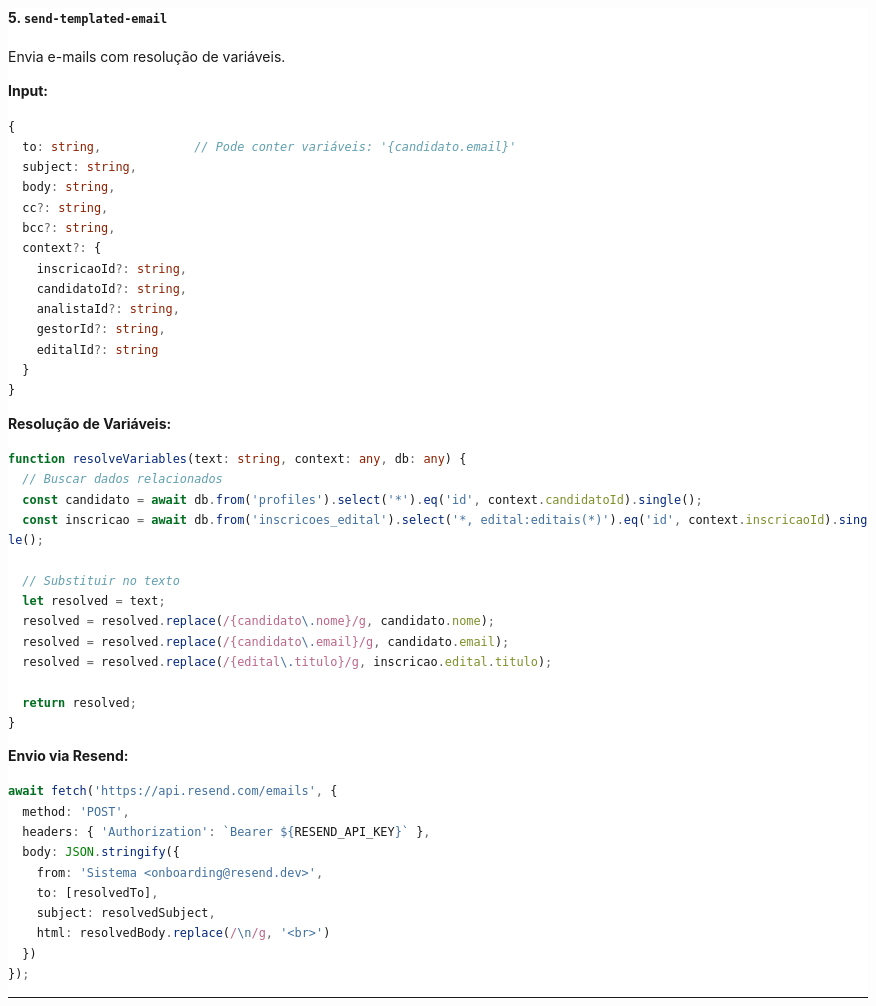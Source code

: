 #### 5. `send-templated-email`
Envia e-mails com resolução de variáveis.

**Input:**
```typescript
{
  to: string,             // Pode conter variáveis: '{candidato.email}'
  subject: string,
  body: string,
  cc?: string,
  bcc?: string,
  context?: {
    inscricaoId?: string,
    candidatoId?: string,
    analistaId?: string,
    gestorId?: string,
    editalId?: string
  }
}
```

**Resolução de Variáveis:**
```typescript
function resolveVariables(text: string, context: any, db: any) {
  // Buscar dados relacionados
  const candidato = await db.from('profiles').select('*').eq('id', context.candidatoId).single();
  const inscricao = await db.from('inscricoes_edital').select('*, edital:editais(*)').eq('id', context.inscricaoId).single();
  
  // Substituir no texto
  let resolved = text;
  resolved = resolved.replace(/{candidato\.nome}/g, candidato.nome);
  resolved = resolved.replace(/{candidato\.email}/g, candidato.email);
  resolved = resolved.replace(/{edital\.titulo}/g, inscricao.edital.titulo);
  
  return resolved;
}
```

**Envio via Resend:**
```typescript
await fetch('https://api.resend.com/emails', {
  method: 'POST',
  headers: { 'Authorization': `Bearer ${RESEND_API_KEY}` },
  body: JSON.stringify({
    from: 'Sistema <onboarding@resend.dev>',
    to: [resolvedTo],
    subject: resolvedSubject,
    html: resolvedBody.replace(/\n/g, '<br>')
  })
});
```

---
